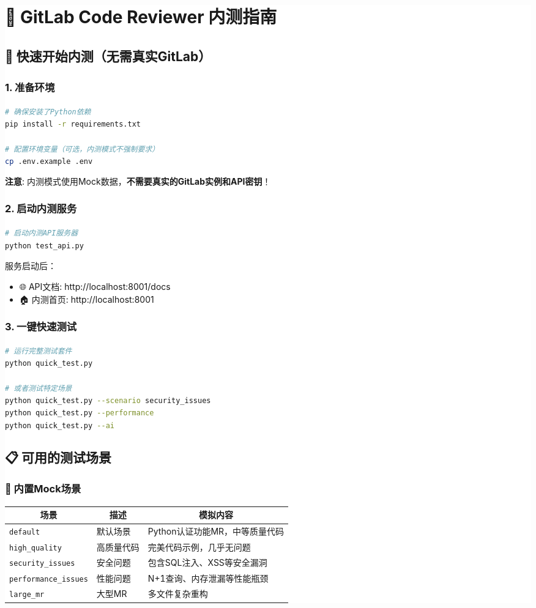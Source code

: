 # 🧪 GitLab Code Reviewer 内测指南

## 🚀 快速开始内测（无需真实GitLab）

### 1. 准备环境

```bash
# 确保安装了Python依赖
pip install -r requirements.txt

# 配置环境变量（可选，内测模式不强制要求）
cp .env.example .env
```

**注意**: 内测模式使用Mock数据，**不需要真实的GitLab实例和API密钥**！

### 2. 启动内测服务

```bash
# 启动内测API服务器
python test_api.py
```

服务启动后：
- 🌐 API文档: http://localhost:8001/docs
- 🏠 内测首页: http://localhost:8001

### 3. 一键快速测试

```bash
# 运行完整测试套件
python quick_test.py

# 或者测试特定场景
python quick_test.py --scenario security_issues
python quick_test.py --performance
python quick_test.py --ai
```

## 📋 可用的测试场景

### 🎯 内置Mock场景

| 场景 | 描述 | 模拟内容 |
|------|------|----------|
| `default` | 默认场景 | Python认证功能MR，中等质量代码 |
| `high_quality` | 高质量代码 | 完美代码示例，几乎无问题 |
| `security_issues` | 安全问题 | 包含SQL注入、XSS等安全漏洞 |
| `performance_issues` | 性能问题 | N+1查询、内存泄漏等性能瓶颈 |
| `large_mr` | 大型MR | 多文件复杂重构 |

